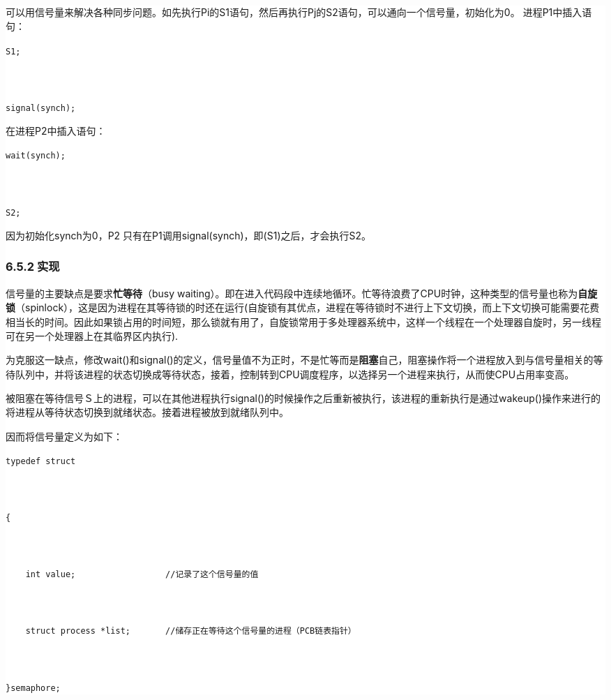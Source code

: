 可以用信号量来解决各种同步问题。如先执行Pi的S1语句，然后再执行Pj的S2语句，可以通向一个信号量，初始化为0。
进程P1中插入语句：

```
S1;



signal(synch);
```

在进程P2中插入语句：

```
wait(synch);



S2;
```

因为初始化synch为0，P2
只有在P1调用signal(synch)，即(S1)之后，才会执行S2。

### 6.5.2 实现

信号量的主要缺点是要求**忙等待**（busy waiting）。即在进入代码段中连续地循环。忙等待浪费了CPU时钟，这种类型的信号量也称为**自旋锁**（spinlock），这是因为进程在其等待锁的时还在运行(自旋锁有其优点，进程在等待锁时不进行上下文切换，而上下文切换可能需要花费相当长的时间。因此如果锁占用的时间短，那么锁就有用了，自旋锁常用于多处理器系统中，这样一个线程在一个处理器自旋时，另一线程可在另一个处理器上在其临界区内执行).

为克服这一缺点，修改wait()和signal()的定义，信号量值不为正时，不是忙等而是**阻塞**自己，阻塞操作将一个进程放入到与信号量相关的等待队列中，并将该进程的状态切换成等待状态，接着，控制转到CPU调度程序，以选择另一个进程来执行，从而使CPU占用率变高。

被阻塞在等待信号Ｓ上的进程，可以在其他进程执行signal()的时候操作之后重新被执行，该进程的重新执行是通过wakeup()操作来进行的将进程从等待状态切换到就绪状态。接着进程被放到就绪队列中。

因而将信号量定义为如下：

```
typedef struct



{



    int value;                  //记录了这个信号量的值   



    struct process *list;       //储存正在等待这个信号量的进程（PCB链表指针）



}semaphore;
```
